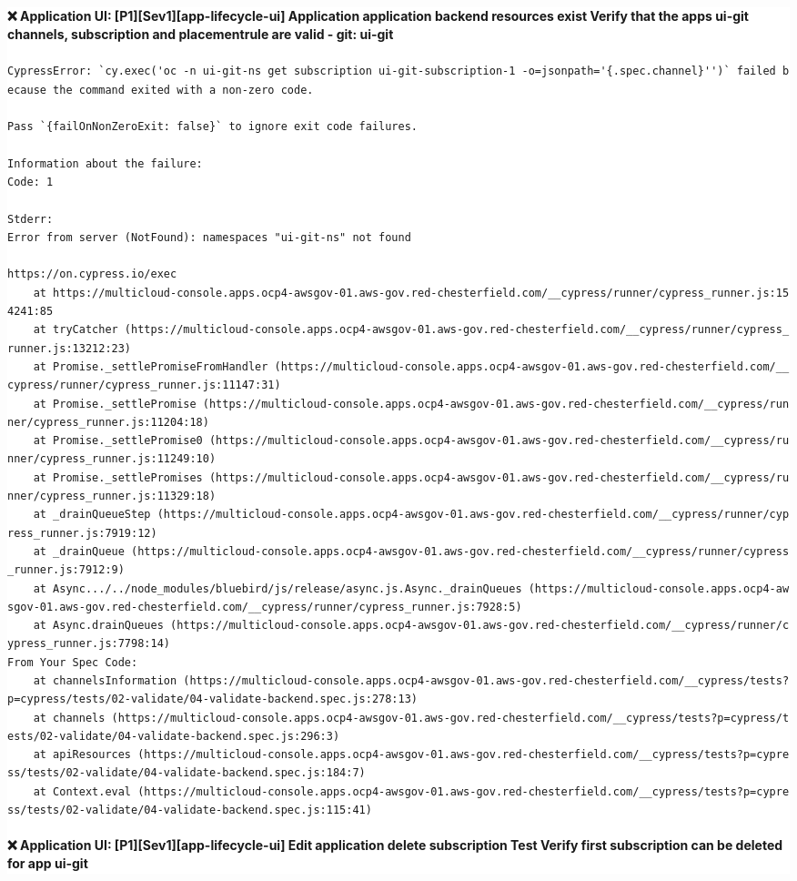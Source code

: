#### :x: Application UI: [P1][Sev1][app-lifecycle-ui] Application application backend resources exist Verify that the apps ui-git channels, subscription and placementrule are valid - git: ui-git

```
CypressError: `cy.exec('oc -n ui-git-ns get subscription ui-git-subscription-1 -o=jsonpath='{.spec.channel}'')` failed because the command exited with a non-zero code.

Pass `{failOnNonZeroExit: false}` to ignore exit code failures.

Information about the failure:
Code: 1

Stderr:
Error from server (NotFound): namespaces "ui-git-ns" not found

https://on.cypress.io/exec
    at https://multicloud-console.apps.ocp4-awsgov-01.aws-gov.red-chesterfield.com/__cypress/runner/cypress_runner.js:154241:85
    at tryCatcher (https://multicloud-console.apps.ocp4-awsgov-01.aws-gov.red-chesterfield.com/__cypress/runner/cypress_runner.js:13212:23)
    at Promise._settlePromiseFromHandler (https://multicloud-console.apps.ocp4-awsgov-01.aws-gov.red-chesterfield.com/__cypress/runner/cypress_runner.js:11147:31)
    at Promise._settlePromise (https://multicloud-console.apps.ocp4-awsgov-01.aws-gov.red-chesterfield.com/__cypress/runner/cypress_runner.js:11204:18)
    at Promise._settlePromise0 (https://multicloud-console.apps.ocp4-awsgov-01.aws-gov.red-chesterfield.com/__cypress/runner/cypress_runner.js:11249:10)
    at Promise._settlePromises (https://multicloud-console.apps.ocp4-awsgov-01.aws-gov.red-chesterfield.com/__cypress/runner/cypress_runner.js:11329:18)
    at _drainQueueStep (https://multicloud-console.apps.ocp4-awsgov-01.aws-gov.red-chesterfield.com/__cypress/runner/cypress_runner.js:7919:12)
    at _drainQueue (https://multicloud-console.apps.ocp4-awsgov-01.aws-gov.red-chesterfield.com/__cypress/runner/cypress_runner.js:7912:9)
    at Async.../../node_modules/bluebird/js/release/async.js.Async._drainQueues (https://multicloud-console.apps.ocp4-awsgov-01.aws-gov.red-chesterfield.com/__cypress/runner/cypress_runner.js:7928:5)
    at Async.drainQueues (https://multicloud-console.apps.ocp4-awsgov-01.aws-gov.red-chesterfield.com/__cypress/runner/cypress_runner.js:7798:14)
From Your Spec Code:
    at channelsInformation (https://multicloud-console.apps.ocp4-awsgov-01.aws-gov.red-chesterfield.com/__cypress/tests?p=cypress/tests/02-validate/04-validate-backend.spec.js:278:13)
    at channels (https://multicloud-console.apps.ocp4-awsgov-01.aws-gov.red-chesterfield.com/__cypress/tests?p=cypress/tests/02-validate/04-validate-backend.spec.js:296:3)
    at apiResources (https://multicloud-console.apps.ocp4-awsgov-01.aws-gov.red-chesterfield.com/__cypress/tests?p=cypress/tests/02-validate/04-validate-backend.spec.js:184:7)
    at Context.eval (https://multicloud-console.apps.ocp4-awsgov-01.aws-gov.red-chesterfield.com/__cypress/tests?p=cypress/tests/02-validate/04-validate-backend.spec.js:115:41)
```

#### :x: Application UI: [P1][Sev1][app-lifecycle-ui] Edit application delete subscription Test Verify first subscription can be deleted for app ui-git
